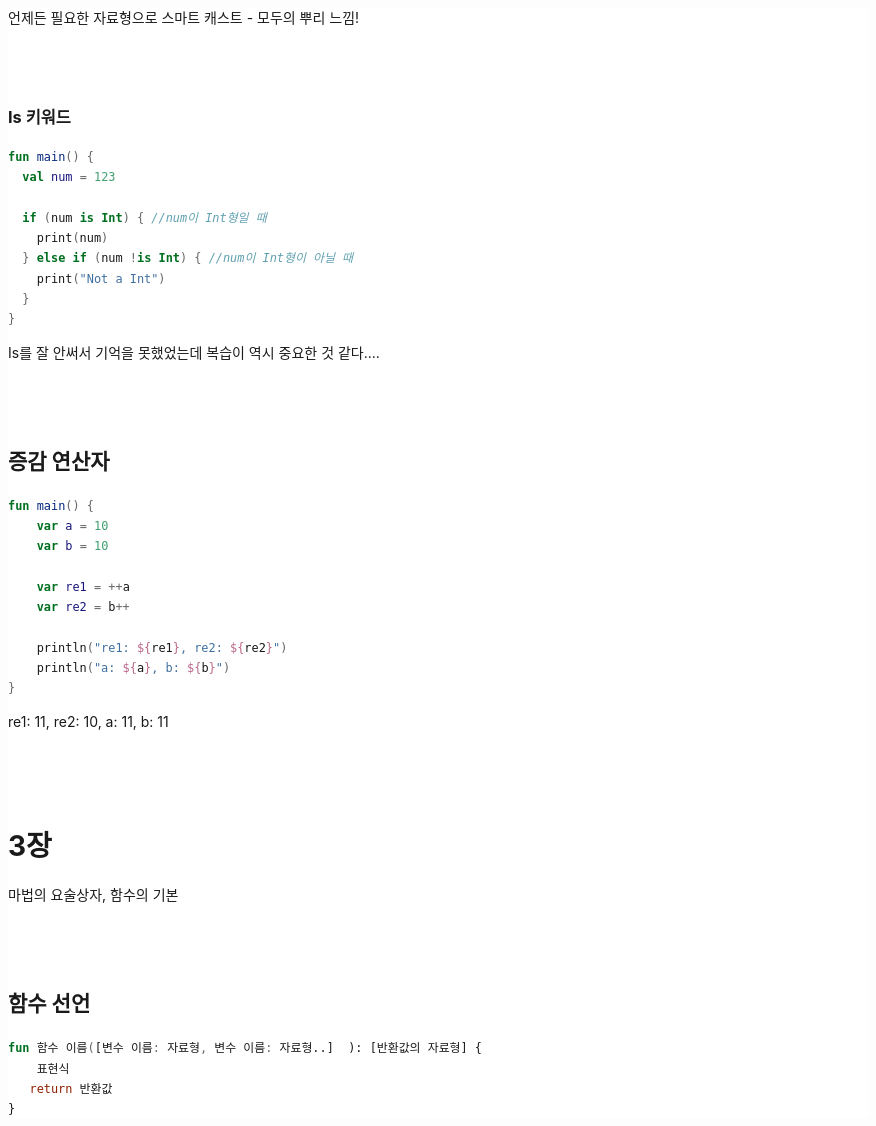 언제든 필요한 자료형으로 스마트 캐스트 - 모두의 뿌리 느낌!  

<br></br>

### Is 키워드

```kotlin
fun main() {
  val num = 123
  
  if (num is Int) { //num이 Int형일 때
    print(num)
  } else if (num !is Int) { //num이 Int형이 아닐 때
    print("Not a Int")
  }
}
```

Is를 잘 안써서 기억을 못했었는데 복습이 역시 중요한 것 같다....

<br></br>

## 증감 연산자

```kotlin
fun main() {
    var a = 10
    var b = 10

    var re1 = ++a
    var re2 = b++

    println("re1: ${re1}, re2: ${re2}")
    println("a: ${a}, b: ${b}")
}
```

re1: 11, re2: 10, a: 11, b: 11

<br></br>

# 3장

마법의 요술상자, 함수의 기본

<br></br>

## 함수 선언

```kotlin
fun 함수 이름([변수 이름: 자료형, 변수 이름: 자료형..]  ): [반환값의 자료형] { 
    표현식
   return 반환값
}
```
